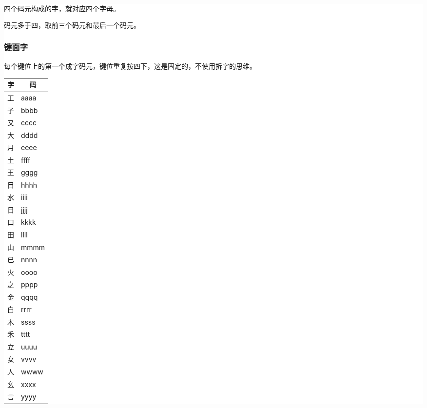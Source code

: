 四个码元构成的字，就对应四个字母。

码元多于四，取前三个码元和最后一个码元。


### 键面字

每个键位上的第一个成字码元，键位重复按四下，这是固定的，不使用拆字的思维。

| 字  | 码   |
| --- | ---- |
| 工  | aaaa |
| 子  | bbbb |
| 又  | cccc |
| 大  | dddd |
| 月  | eeee |
| 土  | ffff |
| 王  | gggg |
| 目  | hhhh |
| 水  | iiii |
| 日  | jjjj |
| 口  | kkkk |
| 田  | llll |
| 山  | mmmm |
| 已  | nnnn |
| 火  | oooo |
| 之  | pppp |
| 金  | qqqq |
| 白  | rrrr |
| 木  | ssss |
| 禾  | tttt |
| 立  | uuuu |
| 女  | vvvv |
| 人  | wwww |
| 幺  | xxxx |
| 言  | yyyy |

